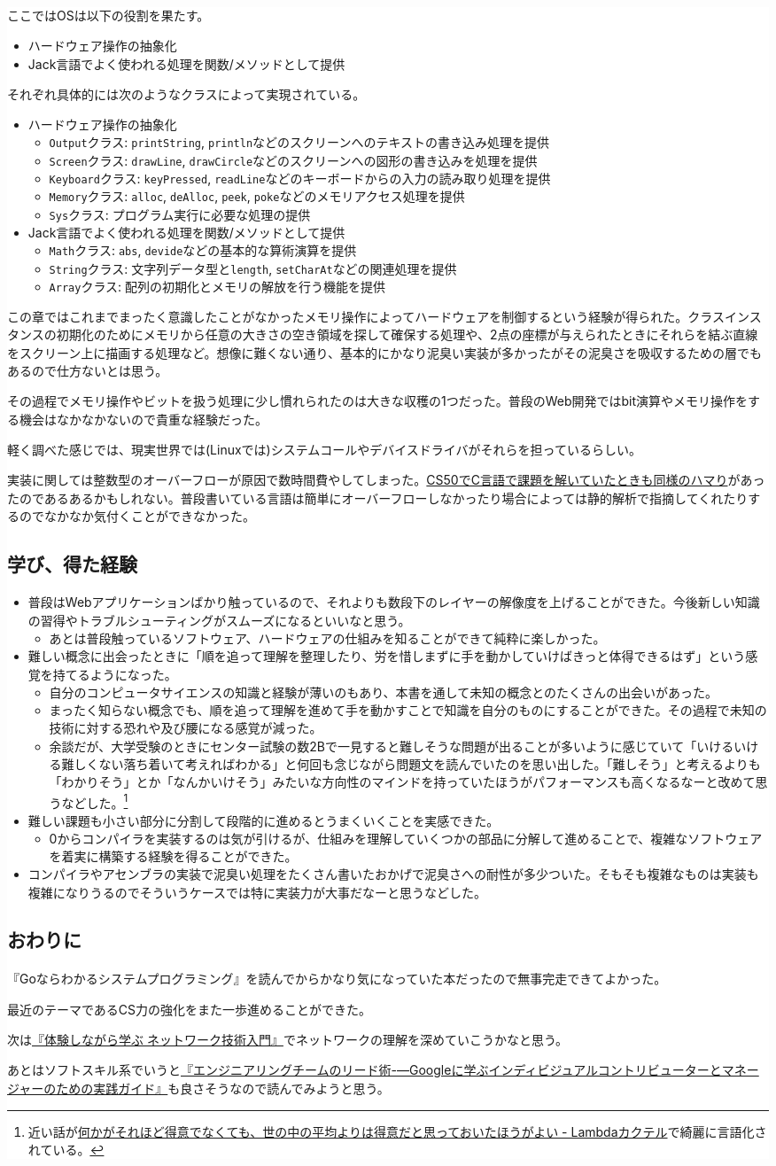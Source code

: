 ここではOSは以下の役割を果たす。

- ハードウェア操作の抽象化
- Jack言語でよく使われる処理を関数/メソッドとして提供

それぞれ具体的には次のようなクラスによって実現されている。

- ハードウェア操作の抽象化
    - `Output`クラス: `printString`, `println`などのスクリーンへのテキストの書き込み処理を提供
    - `Screen`クラス: `drawLine`, `drawCircle`などのスクリーンへの図形の書き込みを処理を提供
    - `Keyboard`クラス: `keyPressed`, `readLine`などのキーボードからの入力の読み取り処理を提供
    - `Memory`クラス: `alloc`, `deAlloc`, `peek`, `poke`などのメモリアクセス処理を提供
    - `Sys`クラス: プログラム実行に必要な処理の提供
- Jack言語でよく使われる処理を関数/メソッドとして提供
    - `Math`クラス: `abs`, `devide`などの基本的な算術演算を提供
    - `String`クラス: 文字列データ型と`length`, `setCharAt`などの関連処理を提供
    - `Array`クラス: 配列の初期化とメモリの解放を行う機能を提供

この章ではこれまでまったく意識したことがなかったメモリ操作によってハードウェアを制御するという経験が得られた。クラスインスタンスの初期化のためにメモリから任意の大きさの空き領域を探して確保する処理や、2点の座標が与えられたときにそれらを結ぶ直線をスクリーン上に描画する処理など。想像に難くない通り、基本的にかなり泥臭い実装が多かったがその泥臭さを吸収するための層でもあるので仕方ないとは思う。

その過程でメモリ操作やビットを扱う処理に少し慣れられたのは大きな収穫の1つだった。普段のWeb開発ではbit演算やメモリ操作をする機会はなかなかないので貴重な経験だった。

軽く調べた感じでは、現実世界では(Linuxでは)システムコールやデバイスドライバがそれらを担っているらしい。

実装に関しては整数型のオーバーフローが原因で数時間費やしてしまった。[CS50でC言語で課題を解いていたときも同様のハマり](https://blog.kyu08.com/posts/cs50-jp/#%E5%AD%A6%E3%81%B3%E3%82%84%E5%BE%97%E3%81%9F%E3%82%82%E3%81%AE)があったのであるあるかもしれない。普段書いている言語は簡単にオーバーフローしなかったり場合によっては静的解析で指摘してくれたりするのでなかなか気付くことができなかった。

## 学び、得た経験
- 普段はWebアプリケーションばかり触っているので、それよりも数段下のレイヤーの解像度を上げることができた。今後新しい知識の習得やトラブルシューティングがスムーズになるといいなと思う。
    - あとは普段触っているソフトウェア、ハードウェアの仕組みを知ることができて純粋に楽しかった。
- 難しい概念に出会ったときに「順を追って理解を整理したり、労を惜しまずに手を動かしていけばきっと体得できるはず」という感覚を持てるようになった。
    - 自分のコンピュータサイエンスの知識と経験が薄いのもあり、本書を通して未知の概念とのたくさんの出会いがあった。
    - まったく知らない概念でも、順を追って理解を進めて手を動かすことで知識を自分のものにすることができた。その過程で未知の技術に対する恐れや及び腰になる感覚が減った。
    - 余談だが、大学受験のときにセンター試験の数2Bで一見すると難しそうな問題が出ることが多いように感じていて「いけるいける難しくない落ち着いて考えればわかる」と何回も念じながら問題文を読んでいたのを思い出した。「難しそう」と考えるよりも「わかりそう」とか「なんかいけそう」みたいな方向性のマインドを持っていたほうがパフォーマンスも高くなるなーと改めて思うなどした。[^3]
- 難しい課題も小さい部分に分割して段階的に進めるとうまくいくことを実感できた。
    - 0からコンパイラを実装するのは気が引けるが、仕組みを理解していくつかの部品に分解して進めることで、複雑なソフトウェアを着実に構築する経験を得ることができた。
- コンパイラやアセンブラの実装で泥臭い処理をたくさん書いたおかげで泥臭さへの耐性が多少ついた。そもそも複雑なものは実装も複雑になりうるのでそういうケースでは特に実装力が大事だなーと思うなどした。

## おわりに
『Goならわかるシステムプログラミング』を読んでからかなり気になっていた本だったので無事完走できてよかった。

最近のテーマであるCS力の強化をまた一歩進めることができた。

次は[『体験しながら学ぶ ネットワーク技術入門』](https://www.sbcr.jp/product/4815618599/)でネットワークの理解を深めていこうかなと思う。

あとはソフトスキル系でいうと[『エンジニアリングチームのリード術-―Googleに学ぶインディビジュアルコントリビューターとマネージャーのための実践ガイド』](https://www.oreilly.co.jp/books/9784814401116/)も良さそうなので読んでみようと思う。

[^1]: 実際はテトリスではなく別のブロック崩しのようなゲームではある
[^2]: Twitterを見ているとパーザと表記する流派も存在する模様
[^3]: 近い話が[何かがそれほど得意でなくても、世の中の平均よりは得意だと思っておいたほうがよい - Lambdaカクテル](https://blog.3qe.us/entry/2025/01/15/194843)で綺麗に言語化されている。
